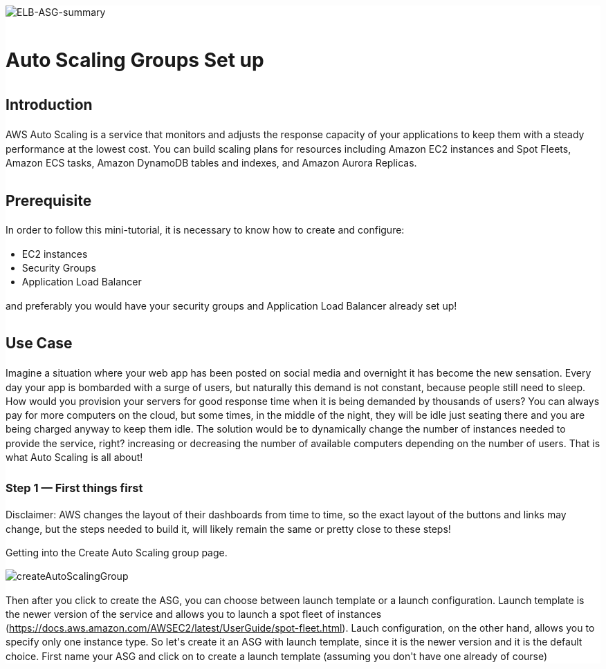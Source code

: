 
![ELB-ASG-summary](https://user-images.githubusercontent.com/17711277/88171200-385ea280-cc1f-11ea-82db-bc7aeff50963.jpg)

# Auto Scaling Groups Set up 

## Introduction

AWS Auto Scaling is a service that monitors and adjusts the response capacity of your applications to keep them with a steady performance at the lowest cost.
You can build scaling plans for resources including Amazon EC2 instances and Spot Fleets, Amazon ECS tasks, Amazon DynamoDB tables and indexes, and Amazon Aurora Replicas.

## Prerequisite

In order to follow this mini-tutorial, it is necessary to know how to create and configure:
- EC2 instances
- Security Groups
- Application Load Balancer

and preferably you would have your security groups and Application Load Balancer already set up!


## Use Case
 
 Imagine a situation where your web app has been posted on social media and overnight it has become the new sensation. Every day your app is bombarded with a surge of users, but naturally this demand is not constant, because people still need to sleep. How would you provision your servers for good response time when it is being demanded by thousands of users? You can always pay for more computers on the cloud, but some times, in the middle of the night, they will be idle just seating there and you are being charged anyway to keep them idle. The solution would be to dynamically change the number of instances needed to provide the service, right? increasing or decreasing the number of available computers depending on the number of users. That is what Auto Scaling is all about! 
 

### Step 1 — First things first 

Disclaimer:  AWS changes the layout of their dashboards from time to time, so the exact layout of the buttons and links may change, but the steps needed to build it, will likely remain the same or pretty close to these steps!

Getting into the Create Auto Scaling group page.


![createAutoScalingGroup](https://user-images.githubusercontent.com/17711277/88183181-6cdb5a00-cc31-11ea-81fe-8dc340b062e5.jpg)


Then after you click to create the ASG, you can choose between launch template or a launch configuration. Launch template is the newer version of the service and allows you to launch a spot fleet of instances (https://docs.aws.amazon.com/AWSEC2/latest/UserGuide/spot-fleet.html). Lauch configuration, on the other hand, allows you to specify only one instance type. 
So let's create it an ASG with launch template, since it is the newer version and it is the default choice.
First name your ASG and click on to create a launch template (assuming you don't have one already of course)
